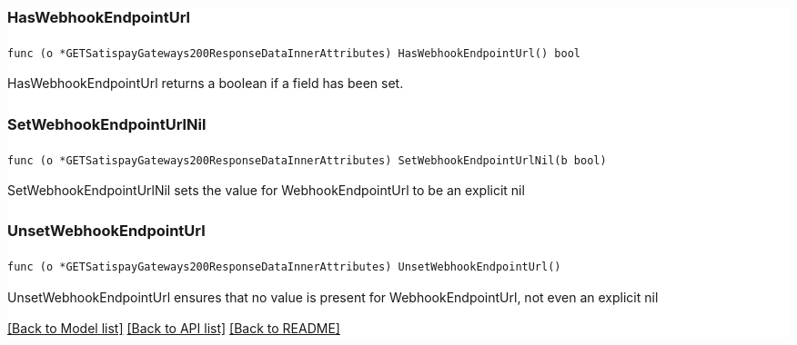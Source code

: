 ### HasWebhookEndpointUrl

`func (o *GETSatispayGateways200ResponseDataInnerAttributes) HasWebhookEndpointUrl() bool`

HasWebhookEndpointUrl returns a boolean if a field has been set.

### SetWebhookEndpointUrlNil

`func (o *GETSatispayGateways200ResponseDataInnerAttributes) SetWebhookEndpointUrlNil(b bool)`

 SetWebhookEndpointUrlNil sets the value for WebhookEndpointUrl to be an explicit nil

### UnsetWebhookEndpointUrl
`func (o *GETSatispayGateways200ResponseDataInnerAttributes) UnsetWebhookEndpointUrl()`

UnsetWebhookEndpointUrl ensures that no value is present for WebhookEndpointUrl, not even an explicit nil

[[Back to Model list]](../README.md#documentation-for-models) [[Back to API list]](../README.md#documentation-for-api-endpoints) [[Back to README]](../README.md)


